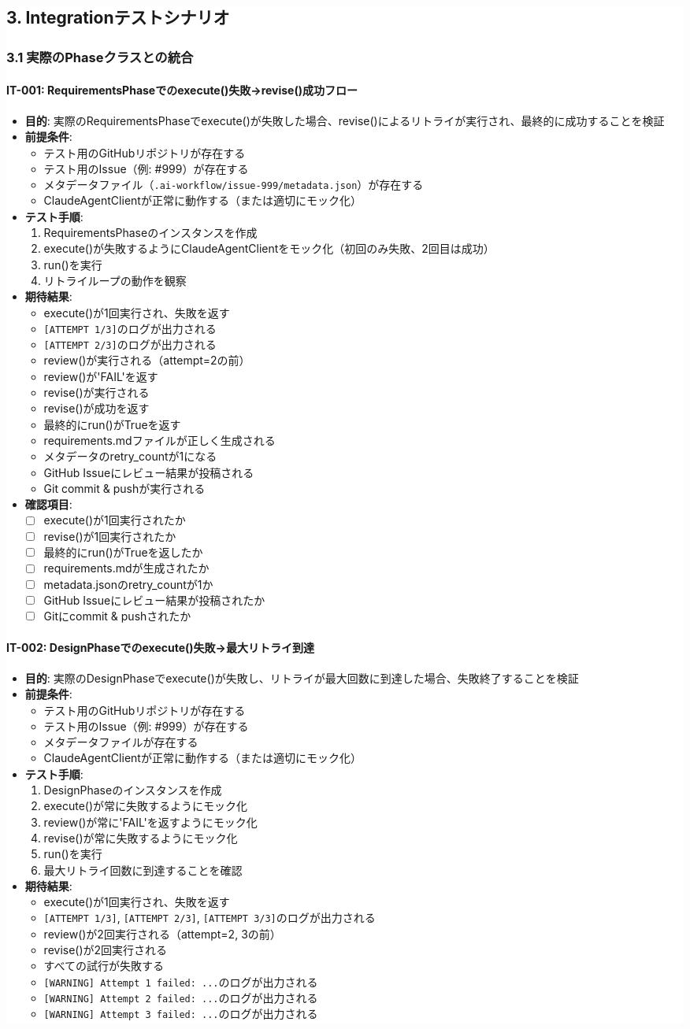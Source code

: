 
## 3. Integrationテストシナリオ

### 3.1 実際のPhaseクラスとの統合

#### IT-001: RequirementsPhaseでのexecute()失敗→revise()成功フロー

- **目的**: 実際のRequirementsPhaseでexecute()が失敗した場合、revise()によるリトライが実行され、最終的に成功することを検証
- **前提条件**:
  - テスト用のGitHubリポジトリが存在する
  - テスト用のIssue（例: #999）が存在する
  - メタデータファイル（`.ai-workflow/issue-999/metadata.json`）が存在する
  - ClaudeAgentClientが正常に動作する（または適切にモック化）
- **テスト手順**:
  1. RequirementsPhaseのインスタンスを作成
  2. execute()が失敗するようにClaudeAgentClientをモック化（初回のみ失敗、2回目は成功）
  3. run()を実行
  4. リトライループの動作を観察
- **期待結果**:
  - execute()が1回実行され、失敗を返す
  - `[ATTEMPT 1/3]`のログが出力される
  - `[ATTEMPT 2/3]`のログが出力される
  - review()が実行される（attempt=2の前）
  - review()が'FAIL'を返す
  - revise()が実行される
  - revise()が成功を返す
  - 最終的にrun()がTrueを返す
  - requirements.mdファイルが正しく生成される
  - メタデータのretry_countが1になる
  - GitHub Issueにレビュー結果が投稿される
  - Git commit & pushが実行される
- **確認項目**:
  - [ ] execute()が1回実行されたか
  - [ ] revise()が1回実行されたか
  - [ ] 最終的にrun()がTrueを返したか
  - [ ] requirements.mdが生成されたか
  - [ ] metadata.jsonのretry_countが1か
  - [ ] GitHub Issueにレビュー結果が投稿されたか
  - [ ] Gitにcommit & pushされたか

#### IT-002: DesignPhaseでのexecute()失敗→最大リトライ到達

- **目的**: 実際のDesignPhaseでexecute()が失敗し、リトライが最大回数に到達した場合、失敗終了することを検証
- **前提条件**:
  - テスト用のGitHubリポジトリが存在する
  - テスト用のIssue（例: #999）が存在する
  - メタデータファイルが存在する
  - ClaudeAgentClientが正常に動作する（または適切にモック化）
- **テスト手順**:
  1. DesignPhaseのインスタンスを作成
  2. execute()が常に失敗するようにモック化
  3. review()が常に'FAIL'を返すようにモック化
  4. revise()が常に失敗するようにモック化
  5. run()を実行
  6. 最大リトライ回数に到達することを確認
- **期待結果**:
  - execute()が1回実行され、失敗を返す
  - `[ATTEMPT 1/3]`, `[ATTEMPT 2/3]`, `[ATTEMPT 3/3]`のログが出力される
  - review()が2回実行される（attempt=2, 3の前）
  - revise()が2回実行される
  - すべての試行が失敗する
  - `[WARNING] Attempt 1 failed: ...`のログが出力される
  - `[WARNING] Attempt 2 failed: ...`のログが出力される
  - `[WARNING] Attempt 3 failed: ...`のログが出力される